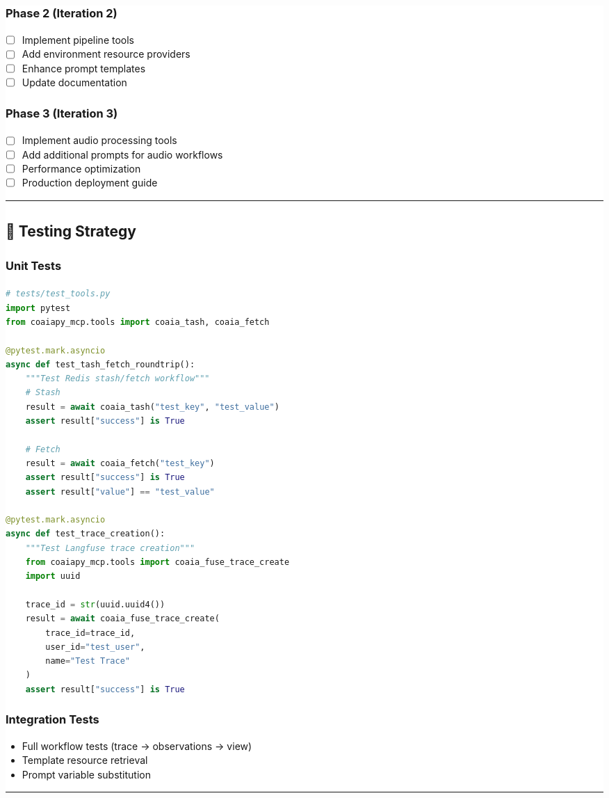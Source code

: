 ### Phase 2 (Iteration 2)
- [ ] Implement pipeline tools
- [ ] Add environment resource providers
- [ ] Enhance prompt templates
- [ ] Update documentation

### Phase 3 (Iteration 3)
- [ ] Implement audio processing tools
- [ ] Add additional prompts for audio workflows
- [ ] Performance optimization
- [ ] Production deployment guide

---

## 🔬 Testing Strategy

### Unit Tests
```python
# tests/test_tools.py
import pytest
from coaiapy_mcp.tools import coaia_tash, coaia_fetch

@pytest.mark.asyncio
async def test_tash_fetch_roundtrip():
    """Test Redis stash/fetch workflow"""
    # Stash
    result = await coaia_tash("test_key", "test_value")
    assert result["success"] is True

    # Fetch
    result = await coaia_fetch("test_key")
    assert result["success"] is True
    assert result["value"] == "test_value"

@pytest.mark.asyncio
async def test_trace_creation():
    """Test Langfuse trace creation"""
    from coaiapy_mcp.tools import coaia_fuse_trace_create
    import uuid

    trace_id = str(uuid.uuid4())
    result = await coaia_fuse_trace_create(
        trace_id=trace_id,
        user_id="test_user",
        name="Test Trace"
    )
    assert result["success"] is True
```

### Integration Tests
- Full workflow tests (trace → observations → view)
- Template resource retrieval
- Prompt variable substitution

---
